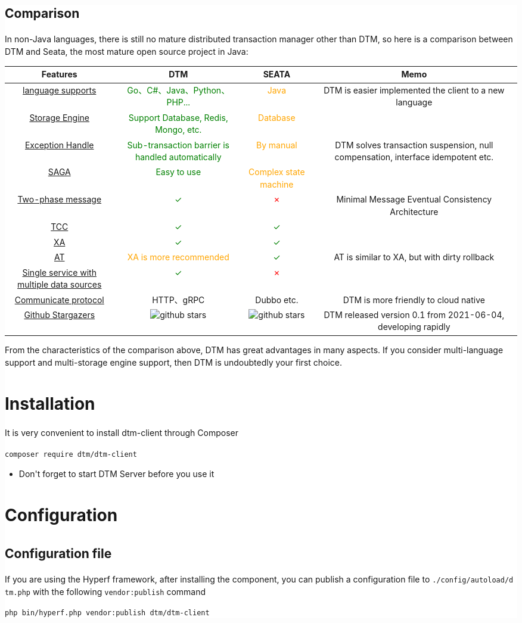 ## Comparison

In non-Java languages, there is still no mature distributed transaction manager other than DTM, so here is a comparison between DTM and Seata, the most mature open source project in Java:

|                                          Features                                          |                                                DTM                                                |                                              SEATA                                               |                                      Memo                                       |
|:------------------------------------------------------------------------------------------:|:-------------------------------------------------------------------------------------------------:|:------------------------------------------------------------------------------------------------:|:-------------------------------------------------------------------------------:|
|              [language supports](https://dtm.pub/other/opensource.html#lang)               |                     <span style="color:green">Go、C#、Java、Python、PHP...</span>                     |                              <span style="color:orange">Java</span>                              |             DTM is easier implemented the client to a new language              |
|               [Storage Engine](https://dtm.pub/other/opensource.html#store)                |               <span style="color:green">Support Database, Redis, Mongo, etc.</span>               |                            <span style="color:orange">Database</span>                            ||
|            [Exception Handle](https://dtm.pub/other/opensource.html#exception)             |        <span style="color:green"> Sub-transaction barrier is handled automatically </span>        |                           <span style="color:orange">By manual</span>                            | DTM solves transaction suspension, null compensation, interface idempotent etc. |
|                     [SAGA](https://dtm.pub/other/opensource.html#saga)                     |                           <span style="color:green">Easy to use</span>                            |                     <span style="color:orange">Complex state machine</span>                      ||
|               [Two-phase message](https://dtm.pub/other/opensource.html#msg)               |                                <span style="color:green">✓</span>                                 |                                 <span style="color:red">✗</span>                                 |                Minimal Message Eventual Consistency Architecture                |
|                      [TCC](https://dtm.pub/other/opensource.html#tcc)                      |                                <span style="color:green">✓</span>                                 |                                <span style="color:green">✓</span>                                ||
|                       [XA](https://dtm.pub/other/opensource.html#xa)                       |                                <span style="color:green">✓</span>                                 |                                <span style="color:green">✓</span>                                ||
|                       [AT](https://dtm.pub/other/opensource.html#at)                       |                     <span style="color:orange">XA is more recommended</span>                      |                                <span style="color:green">✓</span>                                |                  AT is similar to XA, but with dirty rollback                   |
| [Single service with multiple data sources](https://dtm.pub/other/opensource.html#multidb) |                                <span style="color:green">✓</span>                                 |                                 <span style="color:red">✗</span>                                 ||
|           [Communicate protocol](https://dtm.pub/other/opensource.html#protocol)           |                                             HTTP、gRPC                                             |                                            Dubbo etc.                                            |                      DTM is more friendly to cloud native                       |
|                   [Github Stargazers](https://dtm.pub/other/opensource.html#star)                    | <img src="https://img.shields.io/github/stars/dtm-labs/dtm.svg?style=social" alt="github stars"/> | <img src="https://img.shields.io/github/stars/seata/seata.svg?style=social" alt="github stars"/> |          DTM released version 0.1 from 2021-06-04, developing rapidly           |

From the characteristics of the comparison above, DTM has great advantages in many aspects. If you consider multi-language support and multi-storage engine support, then DTM is undoubtedly your first choice.

# Installation

It is very convenient to install dtm-client through Composer

```bash
composer require dtm/dtm-client
```

* Don't forget to start DTM Server before you use it

# Configuration

## Configuration file

If you are using the Hyperf framework, after installing the component, you can publish a configuration file to `./config/autoload/dtm.php` with the following `vendor:publish` command

```bash
php bin/hyperf.php vendor:publish dtm/dtm-client
```
